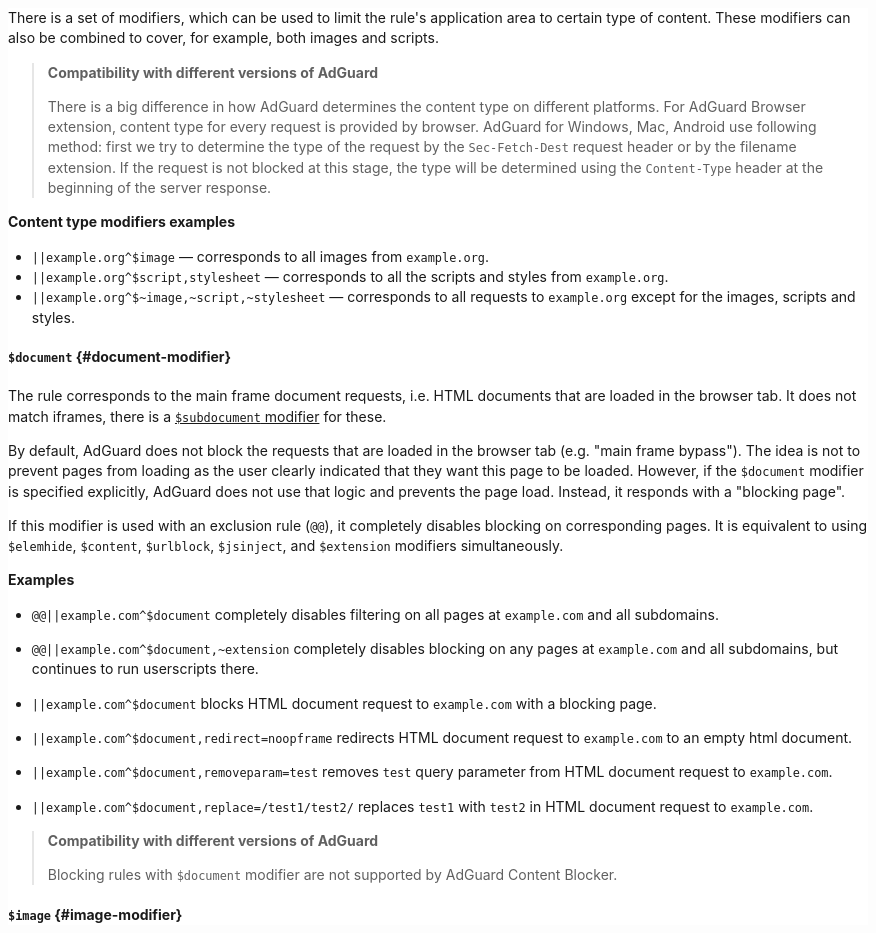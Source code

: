 There is a set of modifiers, which can be used to limit the rule's application area to certain type of content. These modifiers can also be combined to cover, for example, both images and scripts.

> **Compatibility with different versions of AdGuard**
> 
> There is a big difference in how AdGuard determines the content type on different platforms. For AdGuard Browser extension, content type for every request is provided by browser. AdGuard for Windows, Mac, Android use following method: first we try to determine the type of the request by the `Sec-Fetch-Dest` request header or by the filename extension. If the request is not blocked at this stage, the type will be determined using the `Content-Type` header at the beginning of the server response.

**Content type modifiers examples**

* `||example.org^$image` — corresponds to all images from `example.org`.
* `||example.org^$script,stylesheet` — corresponds to all the scripts and styles from `example.org`.
* `||example.org^$~image,~script,~stylesheet` — corresponds to all requests to `example.org` except for the images, scripts and styles.

#### **`$document`** {#document-modifier}

The rule corresponds to the main frame document requests, i.e. HTML documents that are loaded in the browser tab. It does not match iframes, there is a [`$subdocument` modifier](#subdocument-modifier) for these.

By default, AdGuard does not block the requests that are loaded in the browser tab (e.g. "main frame bypass"). The idea is not to prevent pages from loading as the user clearly indicated that they want this page to be loaded. However, if the `$document` modifier is specified explicitly, AdGuard does not use that logic and prevents the page load. Instead, it responds with a "blocking page".

If this modifier is used with an exclusion rule (`@@`), it completely disables blocking on corresponding pages. It is equivalent to using `$elemhide`, `$content`, `$urlblock`, `$jsinject`, and `$extension` modifiers simultaneously.

**Examples**

* `@@||example.com^$document` completely disables filtering on all pages at `example.com` and all subdomains.
* `@@||example.com^$document,~extension` completely disables blocking on any pages at `example.com` and all subdomains, but continues to run userscripts there.

* `||example.com^$document` blocks HTML document request to `example.com` with a blocking page.
* `||example.com^$document,redirect=noopframe` redirects HTML document request to `example.com` to an empty html document.
* `||example.com^$document,removeparam=test` removes `test` query parameter from HTML document request to  `example.com`.
* `||example.com^$document,replace=/test1/test2/` replaces `test1` with `test2` in  HTML document request to `example.com`.

> **Compatibility with different versions of AdGuard**
> 
> Blocking rules with `$document` modifier are not supported by AdGuard Content Blocker.

#### **`$image`** {#image-modifier}
